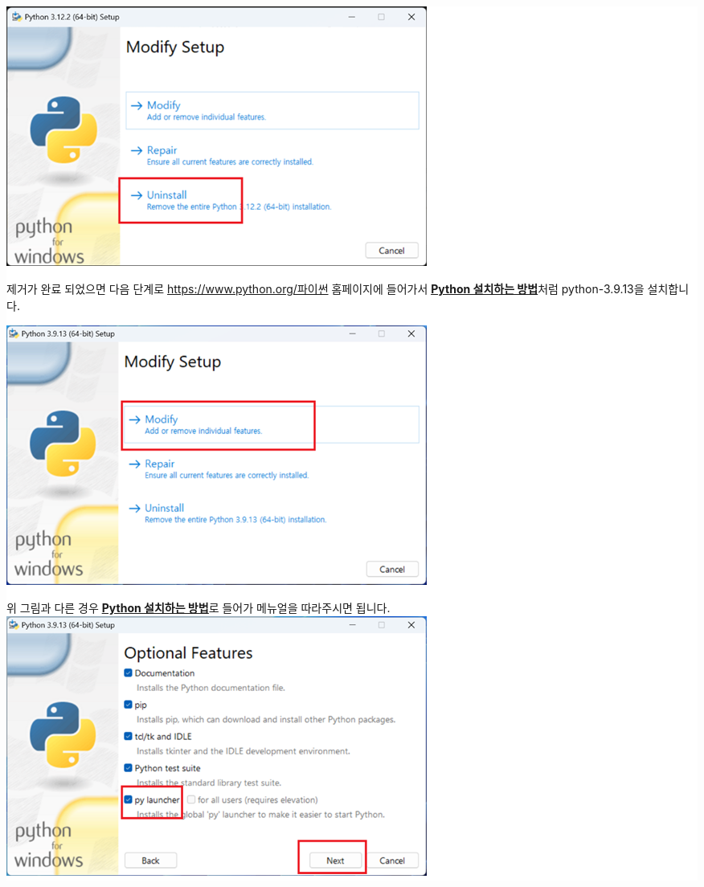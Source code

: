 ![alt text](image-7.png)

제거가 완료 되었으면 다음 단계로 https://www.python.org/파이썬 홈페이지에 들어가서 [**<u>Python 설치하는 방법</u>**](##-Python-설치)처럼 python-3.9.13을 설치합니다. <br>

![alt text](image-9.png) <br>

위 그림과 다른 경우 [**<u>Python 설치하는 방법</u>**](##-1.-Python-설치)로 들어가 메뉴얼을 따라주시면 됩니다.
![alt text](image-10.png) <br>